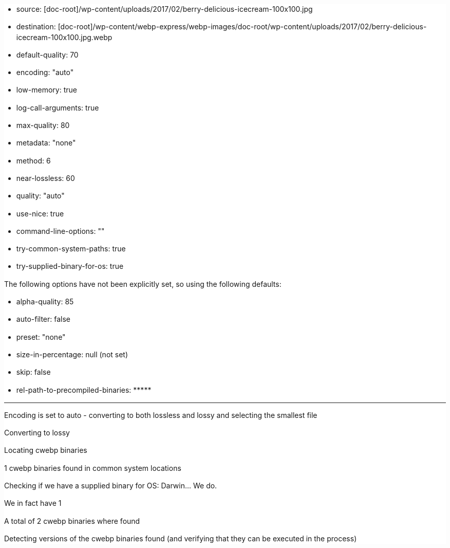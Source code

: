 - source: [doc-root]/wp-content/uploads/2017/02/berry-delicious-icecream-100x100.jpg

- destination: [doc-root]/wp-content/webp-express/webp-images/doc-root/wp-content/uploads/2017/02/berry-delicious-icecream-100x100.jpg.webp

- default-quality: 70

- encoding: "auto"

- low-memory: true

- log-call-arguments: true

- max-quality: 80

- metadata: "none"

- method: 6

- near-lossless: 60

- quality: "auto"

- use-nice: true

- command-line-options: ""

- try-common-system-paths: true

- try-supplied-binary-for-os: true


The following options have not been explicitly set, so using the following defaults:

- alpha-quality: 85

- auto-filter: false

- preset: "none"

- size-in-percentage: null (not set)

- skip: false

- rel-path-to-precompiled-binaries: *****

------------


Encoding is set to auto - converting to both lossless and lossy and selecting the smallest file


Converting to lossy

Locating cwebp binaries

1 cwebp binaries found in common system locations

Checking if we have a supplied binary for OS: Darwin... We do.

We in fact have 1

A total of 2 cwebp binaries where found

Detecting versions of the cwebp binaries found (and verifying that they can be executed in the process)
